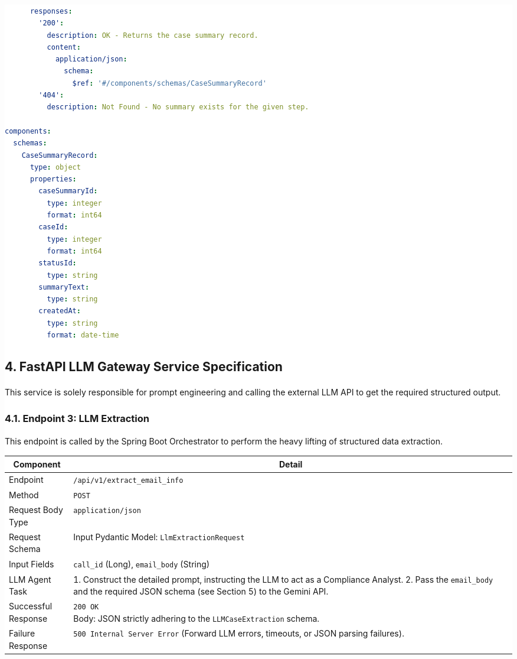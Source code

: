 ```yaml
      responses:
        '200':
          description: OK - Returns the case summary record.
          content:
            application/json:
              schema:
                $ref: '#/components/schemas/CaseSummaryRecord'
        '404':
          description: Not Found - No summary exists for the given step.

components:
  schemas:
    CaseSummaryRecord:
      type: object
      properties:
        caseSummaryId:
          type: integer
          format: int64
        caseId:
          type: integer
          format: int64
        statusId:
          type: string
        summaryText:
          type: string
        createdAt:
          type: string
          format: date-time
```

## 4. FastAPI LLM Gateway Service Specification

This service is solely responsible for prompt engineering and calling the external LLM API to get the required structured output.

### 4.1. Endpoint 3: LLM Extraction

This endpoint is called by the Spring Boot Orchestrator to perform the heavy lifting of structured data extraction.

| Component | Detail |
|-----------|--------|
| Endpoint | `/api/v1/extract_email_info` |
| Method | `POST` |
| Request Body Type | `application/json` |
| Request Schema | Input Pydantic Model: `LlmExtractionRequest` |
| Input Fields | `call_id` (Long), `email_body` (String) |
| LLM Agent Task | 1. Construct the detailed prompt, instructing the LLM to act as a Compliance Analyst. 2. Pass the `email_body` and the required JSON schema (see Section 5) to the Gemini API. |
| Successful Response | `200 OK`<br/>Body: JSON strictly adhering to the `LLMCaseExtraction` schema. |
| Failure Response | `500 Internal Server Error` (Forward LLM errors, timeouts, or JSON parsing failures). |
